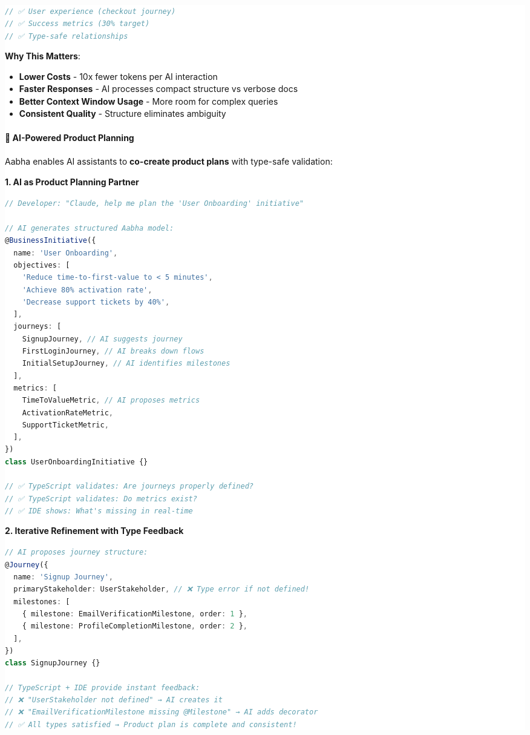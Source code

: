 ```typescript
// ✅ User experience (checkout journey)
// ✅ Success metrics (30% target)
// ✅ Type-safe relationships
```

**Why This Matters**:

- **Lower Costs** - 10x fewer tokens per AI interaction
- **Faster Responses** - AI processes compact structure vs verbose docs
- **Better Context Window Usage** - More room for complex queries
- **Consistent Quality** - Structure eliminates ambiguity

#### 🧠 AI-Powered Product Planning

Aabha enables AI assistants to **co-create product plans** with type-safe validation:

**1. AI as Product Planning Partner**

```typescript
// Developer: "Claude, help me plan the 'User Onboarding' initiative"

// AI generates structured Aabha model:
@BusinessInitiative({
  name: 'User Onboarding',
  objectives: [
    'Reduce time-to-first-value to < 5 minutes',
    'Achieve 80% activation rate',
    'Decrease support tickets by 40%',
  ],
  journeys: [
    SignupJourney, // AI suggests journey
    FirstLoginJourney, // AI breaks down flows
    InitialSetupJourney, // AI identifies milestones
  ],
  metrics: [
    TimeToValueMetric, // AI proposes metrics
    ActivationRateMetric,
    SupportTicketMetric,
  ],
})
class UserOnboardingInitiative {}

// ✅ TypeScript validates: Are journeys properly defined?
// ✅ TypeScript validates: Do metrics exist?
// ✅ IDE shows: What's missing in real-time
```

**2. Iterative Refinement with Type Feedback**

```typescript
// AI proposes journey structure:
@Journey({
  name: 'Signup Journey',
  primaryStakeholder: UserStakeholder, // ❌ Type error if not defined!
  milestones: [
    { milestone: EmailVerificationMilestone, order: 1 },
    { milestone: ProfileCompletionMilestone, order: 2 },
  ],
})
class SignupJourney {}

// TypeScript + IDE provide instant feedback:
// ❌ "UserStakeholder not defined" → AI creates it
// ❌ "EmailVerificationMilestone missing @Milestone" → AI adds decorator
// ✅ All types satisfied → Product plan is complete and consistent!
```
